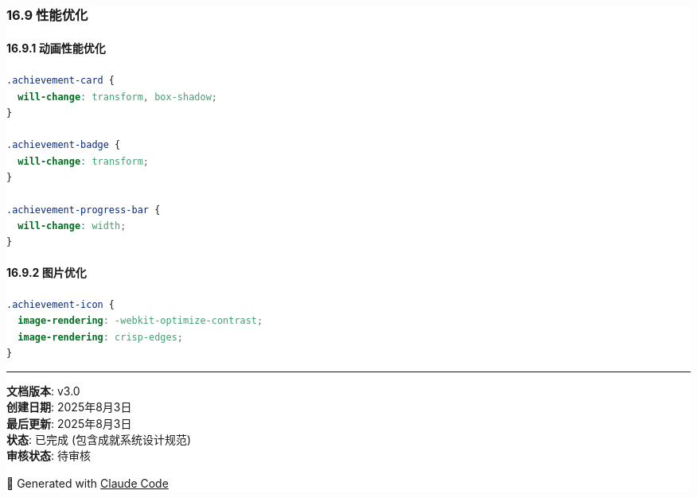 ### 16.9 性能优化

#### 16.9.1 动画性能优化
```css
.achievement-card {
  will-change: transform, box-shadow;
}

.achievement-badge {
  will-change: transform;
}

.achievement-progress-bar {
  will-change: width;
}
```

#### 16.9.2 图片优化
```css
.achievement-icon {
  image-rendering: -webkit-optimize-contrast;
  image-rendering: crisp-edges;
}
```

---

**文档版本**: v3.0  
**创建日期**: 2025年8月3日  
**最后更新**: 2025年8月3日  
**状态**: 已完成 (包含成就系统设计规范)  
**审核状态**: 待审核  

🤖 Generated with [Claude Code](https://claude.ai/code)